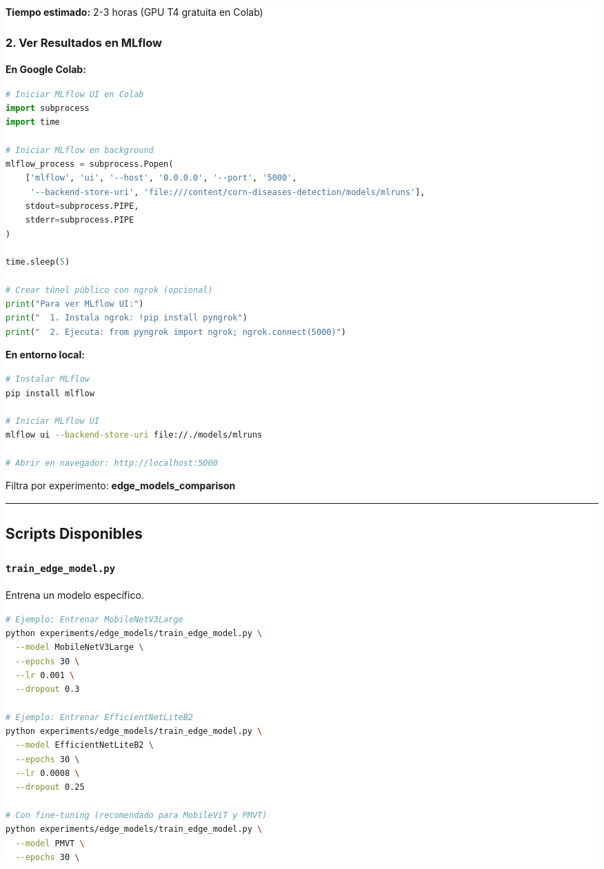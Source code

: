**Tiempo estimado:** 2-3 horas (GPU T4 gratuita en Colab)

### 2. Ver Resultados en MLflow

**En Google Colab:**
```python
# Iniciar MLflow UI en Colab
import subprocess
import time

# Iniciar MLflow en background
mlflow_process = subprocess.Popen(
    ['mlflow', 'ui', '--host', '0.0.0.0', '--port', '5000',
     '--backend-store-uri', 'file:///content/corn-diseases-detection/models/mlruns'],
    stdout=subprocess.PIPE,
    stderr=subprocess.PIPE
)

time.sleep(5)

# Crear túnel público con ngrok (opcional)
print("Para ver MLflow UI:")
print("  1. Instala ngrok: !pip install pyngrok")
print("  2. Ejecuta: from pyngrok import ngrok; ngrok.connect(5000)")
```

**En entorno local:**
```bash
# Instalar MLflow
pip install mlflow

# Iniciar MLflow UI
mlflow ui --backend-store-uri file://./models/mlruns

# Abrir en navegador: http://localhost:5000
```

Filtra por experimento: **edge_models_comparison**

---

##  Scripts Disponibles

### `train_edge_model.py`

Entrena un modelo específico.

```bash
# Ejemplo: Entrenar MobileNetV3Large
python experiments/edge_models/train_edge_model.py \
  --model MobileNetV3Large \
  --epochs 30 \
  --lr 0.001 \
  --dropout 0.3

# Ejemplo: Entrenar EfficientNetLiteB2
python experiments/edge_models/train_edge_model.py \
  --model EfficientNetLiteB2 \
  --epochs 30 \
  --lr 0.0008 \
  --dropout 0.25

# Con fine-tuning (recomendado para MobileViT y PMVT)
python experiments/edge_models/train_edge_model.py \
  --model PMVT \
  --epochs 30 \
```
